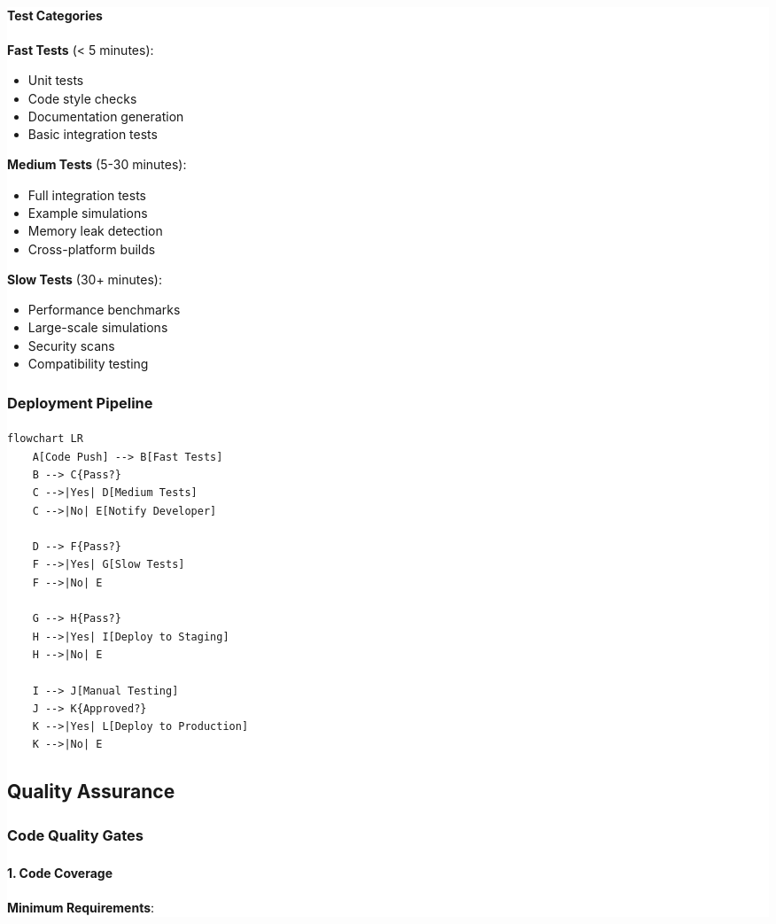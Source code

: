 #### Test Categories

**Fast Tests** (< 5 minutes):

- Unit tests
- Code style checks
- Documentation generation
- Basic integration tests

**Medium Tests** (5-30 minutes):

- Full integration tests
- Example simulations
- Memory leak detection
- Cross-platform builds

**Slow Tests** (30+ minutes):

- Performance benchmarks
- Large-scale simulations
- Security scans
- Compatibility testing

### Deployment Pipeline

```mermaid
flowchart LR
    A[Code Push] --> B[Fast Tests]
    B --> C{Pass?}
    C -->|Yes| D[Medium Tests]
    C -->|No| E[Notify Developer]
    
    D --> F{Pass?}
    F -->|Yes| G[Slow Tests]
    F -->|No| E
    
    G --> H{Pass?}
    H -->|Yes| I[Deploy to Staging]
    H -->|No| E
    
    I --> J[Manual Testing]
    J --> K{Approved?}
    K -->|Yes| L[Deploy to Production]
    K -->|No| E
```

## Quality Assurance

### Code Quality Gates

#### 1. Code Coverage

**Minimum Requirements**:
